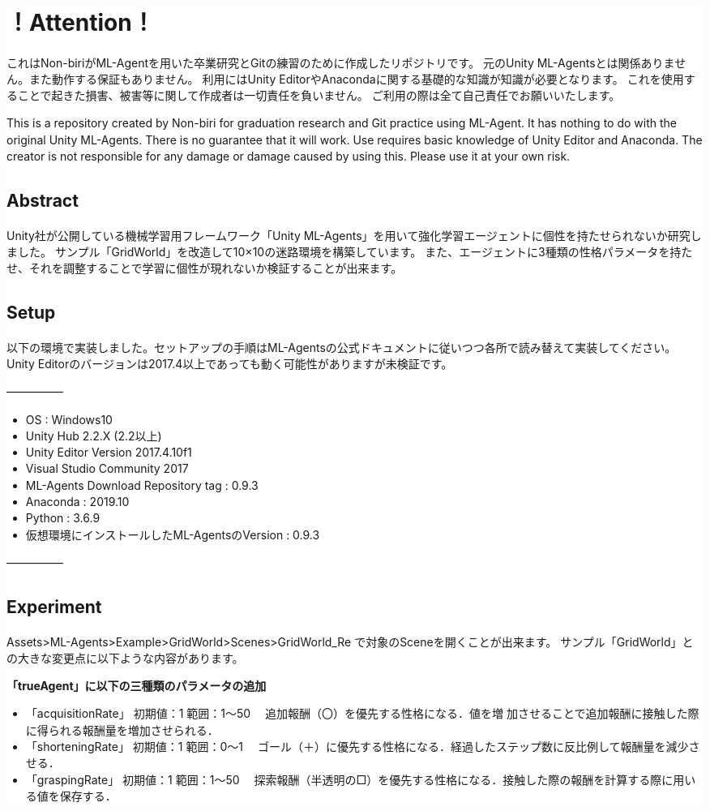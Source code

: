 # ！Attention！

これはNon-biriがML-Agentを用いた卒業研究とGitの練習のために作成したリポジトリです。
元のUnity ML-Agentsとは関係ありません。また動作する保証もありません。
利用にはUnity EditorやAnacondaに関する基礎的な知識が知識が必要となります。
これを使用することで起きた損害、被害等に関して作成者は一切責任を負いません。
ご利用の際は全て自己責任でお願いいたします。

This is a repository created by Non-biri for graduation research and Git practice using ML-Agent.
It has nothing to do with the original Unity ML-Agents. There is no guarantee that it will work.
Use requires basic knowledge of Unity Editor and Anaconda.
The creator is not responsible for any damage or damage caused by using this.
Please use it at your own risk.

## Abstract

Unity社が公開している機械学習用フレームワーク「Unity ML-Agents」を用いて強化学習エージェントに個性を持たせられないか研究しました。
サンプル「GridWorld」を改造して10×10の迷路環境を構築しています。
また、エージェントに3種類の性格パラメータを持たせ、それを調整することで学習に個性が現れないか検証することが出来ます。

## Setup
以下の環境で実装しました。セットアップの手順はML-Agentsの公式ドキュメントに従いつつ各所で読み替えて実装してください。
Unity Editorのバージョンは2017.4以上であっても動く可能性がありますが未検証です。

―――――

* OS : Windows10
* Unity Hub 2.2.X (2.2以上)
* Unity Editor Version 2017.4.10f1
* Visual Studio Community 2017
* ML-Agents Download Repository tag : 0.9.3
* Anaconda : 2019.10
* Python : 3.6.9
* 仮想環境にインストールしたML-AgentsのVersion : 0.9.3

―――――

## Experiment

Assets>ML-Agents>Example>GridWorld>Scenes>GridWorld_Re で対象のSceneを開くことが出来ます。
サンプル「GridWorld」との大きな変更点に以下ような内容があります。


**「trueAgent」に以下の三種類のパラメータの追加**

* 「acquisitionRate」	初期値：1	範囲：1～50
　追加報酬（〇）を優先する性格になる．値を増 加させることで追加報酬に接触した際に得られる報酬量を増加させられる．
* 「shorteningRate」	初期値：1	範囲：0～1
　ゴール（＋）に優先する性格になる．経過したステップ数に反比例して報酬量を減少させる．
* 「graspingRate」	初期値：1	範囲：1～50
　探索報酬（半透明の□）を優先する性格になる．接触した際の報酬を計算する際に用いる値を保存する．
